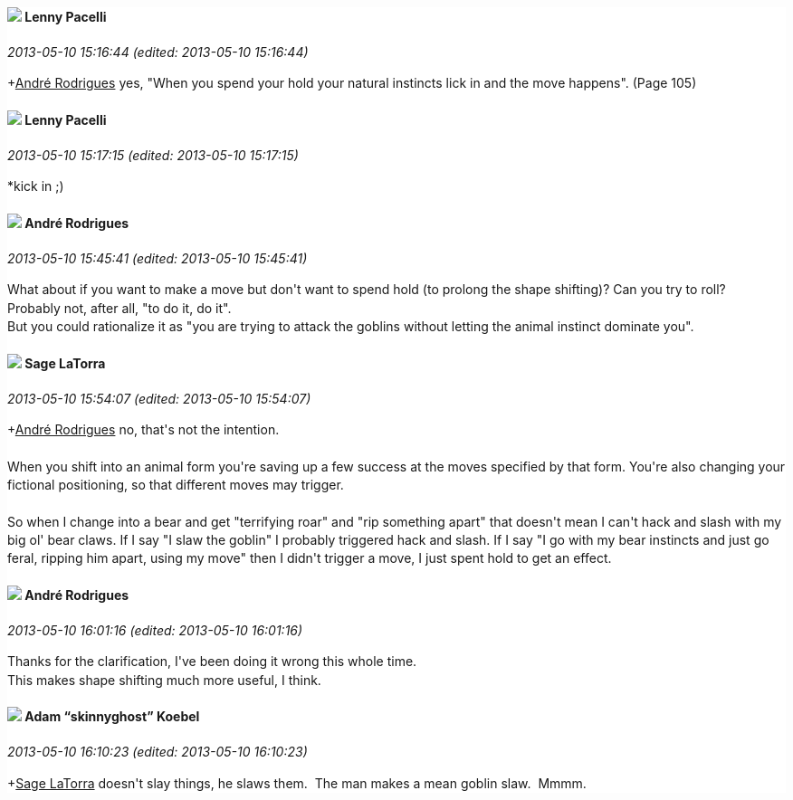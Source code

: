
<div id='comment z12cd5hg2yewwr52m22cypxgrr3byn0mo'>
  <h4><img src='{{site.baseurl}}//images/avatars/100006715637025059639_photo.jpg'> Lenny Pacelli</h4>
      <p><cite>2013-05-10 15:16:44 (edited: 2013-05-10 15:16:44)</cite></p>
        <p><span class="proflinkWrapper"><span class="proflinkPrefix">+</span><a class="proflink" href="https://plus.google.com/117770574737724532193" oid="117770574737724532193">André Rodrigues</a></span> yes, &quot;When you spend your hold your natural instincts lick in and the move happens&quot;. (Page 105)</p>
</div>
        

<div id='comment z12cd5hg2yewwr52m22cypxgrr3byn0mo'>
  <h4><img src='{{site.baseurl}}//images/avatars/100006715637025059639_photo.jpg'> Lenny Pacelli</h4>
      <p><cite>2013-05-10 15:17:15 (edited: 2013-05-10 15:17:15)</cite></p>
        <p>*kick in ;)</p>
</div>
        

<div id='comment z12cd5hg2yewwr52m22cypxgrr3byn0mo'>
  <h4><img src='{{site.baseurl}}//images/avatars/117770574737724532193_photo.jpg'> André Rodrigues</h4>
      <p><cite>2013-05-10 15:45:41 (edited: 2013-05-10 15:45:41)</cite></p>
        <p>What about if you want to make a move but don&#39;t want to spend hold (to prolong the shape shifting)? Can you try to roll?<br />Probably not, after all, &quot;to do it, do it&quot;.<br />But you could rationalize it as &quot;you are trying to attack the goblins without letting the animal instinct dominate you&quot;.</p>
</div>
        

<div id='comment z12cd5hg2yewwr52m22cypxgrr3byn0mo'>
  <h4><img src='{{site.baseurl}}//images/avatars/117415966179711277938_photo.jpg'> Sage LaTorra</h4>
      <p><cite>2013-05-10 15:54:07 (edited: 2013-05-10 15:54:07)</cite></p>
        <p><span class="proflinkWrapper"><span class="proflinkPrefix">+</span><a class="proflink" href="https://plus.google.com/117770574737724532193" oid="117770574737724532193">André Rodrigues</a></span> no, that&#39;s not the intention.<br /><br />When you shift into an animal form you&#39;re saving up a few success at the moves specified by that form. You&#39;re also changing your fictional positioning, so that different moves may trigger.<br /><br />So when I change into a bear and get &quot;terrifying roar&quot; and &quot;rip something apart&quot; that doesn&#39;t mean I can&#39;t hack and slash with my big ol&#39; bear claws. If I say &quot;I slaw the goblin&quot; I probably triggered hack and slash. If I say &quot;I go with my bear instincts and just go feral, ripping him apart, using my move&quot; then I didn&#39;t trigger a move, I just spent hold to get an effect.</p>
</div>
        

<div id='comment z12cd5hg2yewwr52m22cypxgrr3byn0mo'>
  <h4><img src='{{site.baseurl}}//images/avatars/117770574737724532193_photo.jpg'> André Rodrigues</h4>
      <p><cite>2013-05-10 16:01:16 (edited: 2013-05-10 16:01:16)</cite></p>
        <p>Thanks for the clarification, I&#39;ve been doing it wrong this whole time.<br />This makes shape shifting much more useful, I think.</p>
</div>
        

<div id='comment z12cd5hg2yewwr52m22cypxgrr3byn0mo'>
  <h4><img src='{{site.baseurl}}//images/avatars/112484087750169360510_photo.jpg'> Adam “skinnyghost” Koebel</h4>
      <p><cite>2013-05-10 16:10:23 (edited: 2013-05-10 16:10:23)</cite></p>
        <p><span class="proflinkWrapper"><span class="proflinkPrefix">+</span><a class="proflink" href="https://plus.google.com/117415966179711277938" oid="117415966179711277938">Sage LaTorra</a></span> doesn&#39;t slay things, he slaws them.  The man makes a mean goblin slaw.  Mmmm.</p>
</div>
        